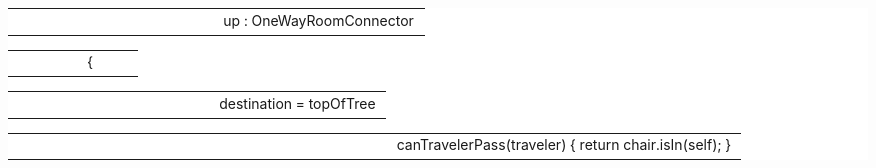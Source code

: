 <table data-border="0" data-cellpadding="0" data-cellspacing="0">
<colgroup>
<col style="width: 50%" />
<col style="width: 50%" />
</colgroup>
<tbody>
<tr data-valign="TOP">
<td width="51"></td>
<td>up : OneWayRoomConnector <br />
</td>
</tr>
</tbody>
</table>

<table data-border="0" data-cellpadding="0" data-cellspacing="0">
<colgroup>
<col style="width: 50%" />
<col style="width: 50%" />
</colgroup>
<tbody>
<tr data-valign="TOP">
<td width="51"></td>
<td>  { <br />
</td>
</tr>
</tbody>
</table>

<table data-border="0" data-cellpadding="0" data-cellspacing="0">
<colgroup>
<col style="width: 50%" />
<col style="width: 50%" />
</colgroup>
<tbody>
<tr data-valign="TOP">
<td width="51"></td>
<td>    destination = topOfTree <br />
</td>
</tr>
</tbody>
</table>

<table data-border="0" data-cellpadding="0" data-cellspacing="0">
<colgroup>
<col style="width: 50%" />
<col style="width: 50%" />
</colgroup>
<tbody>
<tr data-valign="TOP">
<td width="51"></td>
<td>    canTravelerPass(traveler) { return chair.isIn(self); } <br />
</td>
</tr>
</tbody>
</table>

